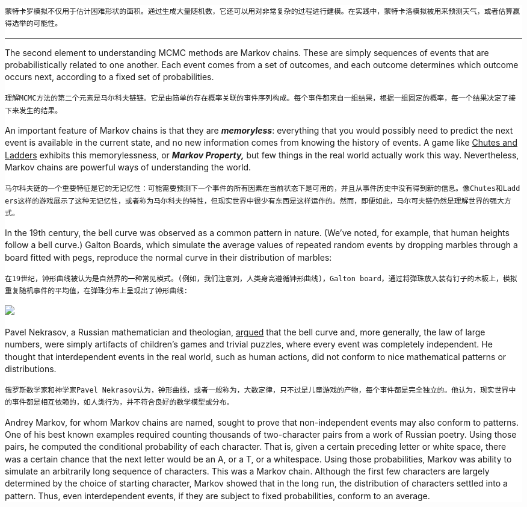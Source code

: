 ``
蒙特卡罗模拟不仅用于估计困难形状的面积。通过生成大量随机数，它还可以用对非常复杂的过程进行建模。在实践中，蒙特卡洛模拟被用来预测天气，或者估算赢得选举的可能性。
``

* * *

The second element to understanding MCMC methods are Markov chains. These are simply sequences of events that are probabilistically related to one another. Each event comes from a set of outcomes, and each outcome determines which outcome occurs next, according to a fixed set of probabilities.

``
理解MCMC方法的第二个元素是马尔科夫链链。它是由简单的存在概率关联的事件序列构成。每个事件都来自一组结果，根据一组固定的概率，每一个结果决定了接下来发生的结果。
``

An important feature of Markov chains is that they are **_memoryless_**: everything that you would possibly need to predict the next event is available in the current state, and no new information comes from knowing the history of events. A game like [Chutes and Ladders](http://jakevdp.github.io/blog/2017/12/18/simulating-chutes-and-ladders/) exhibits this memorylessness, or **_Markov Property,_** but few things in the real world actually work this way. Nevertheless, Markov chains are powerful ways of understanding the world.

``
马尔科夫链的一个重要特征是它的无记忆性：可能需要预测下一个事件的所有因素在当前状态下是可用的，并且从事件历史中没有得到新的信息。像Chutes和Ladders这样的游戏展示了这种无记忆性，或者称为马尔科夫的特性，但现实世界中很少有东西是这样运作的。然而，即便如此，马尔可夫链仍然是理解世界的强大方式。
``

In the 19th century, the bell curve was observed as a common pattern in nature. (We’ve noted, for example, that human heights follow a bell curve.) Galton Boards, which simulate the average values of repeated random events by dropping marbles through a board fitted with pegs, reproduce the normal curve in their distribution of marbles:

``在19世纪，钟形曲线被认为是自然界的一种常见模式。(例如，我们注意到，人类身高遵循钟形曲线)，Galton board，通过将弹珠放入装有钉子的木板上，模拟重复随机事件的平均值，在弹珠分布上呈现出了钟形曲线:``

![](https://cdn-images-1.medium.com/max/1600/0*HDeFoQPFGs9ueUI0.)


Pavel Nekrasov, a Russian mathematician and theologian, [argued](https://www.americanscientist.org/article/first-links-in-the-markov-chain) that the bell curve and, more generally, the law of large numbers, were simply artifacts of children’s games and trivial puzzles, where every event was completely independent. He thought that interdependent events in the real world, such as human actions, did not conform to nice mathematical patterns or distributions.

``
俄罗斯数学家和神学家Pavel Nekrasov认为，钟形曲线，或者一般称为，大数定律，只不过是儿童游戏的产物，每个事件都是完全独立的。他认为，现实世界中的事件都是相互依赖的，如人类行为，并不符合良好的数学模型或分布。
``

Andrey Markov, for whom Markov chains are named, sought to prove that non-independent events may also conform to patterns. One of his best known examples required counting thousands of two-character pairs from a work of Russian poetry. Using those pairs, he computed the conditional probability of each character. That is, given a certain preceding letter or white space, there was a certain chance that the next letter would be an A, or a T, or a whitespace. Using those probabilities, Markov was ability to simulate an arbitrarily long sequence of characters. This was a Markov chain. Although the first few characters are largely determined by the choice of starting character, Markov showed that in the long run, the distribution of characters settled into a pattern. Thus, even interdependent events, if they are subject to fixed probabilities, conform to an average.
